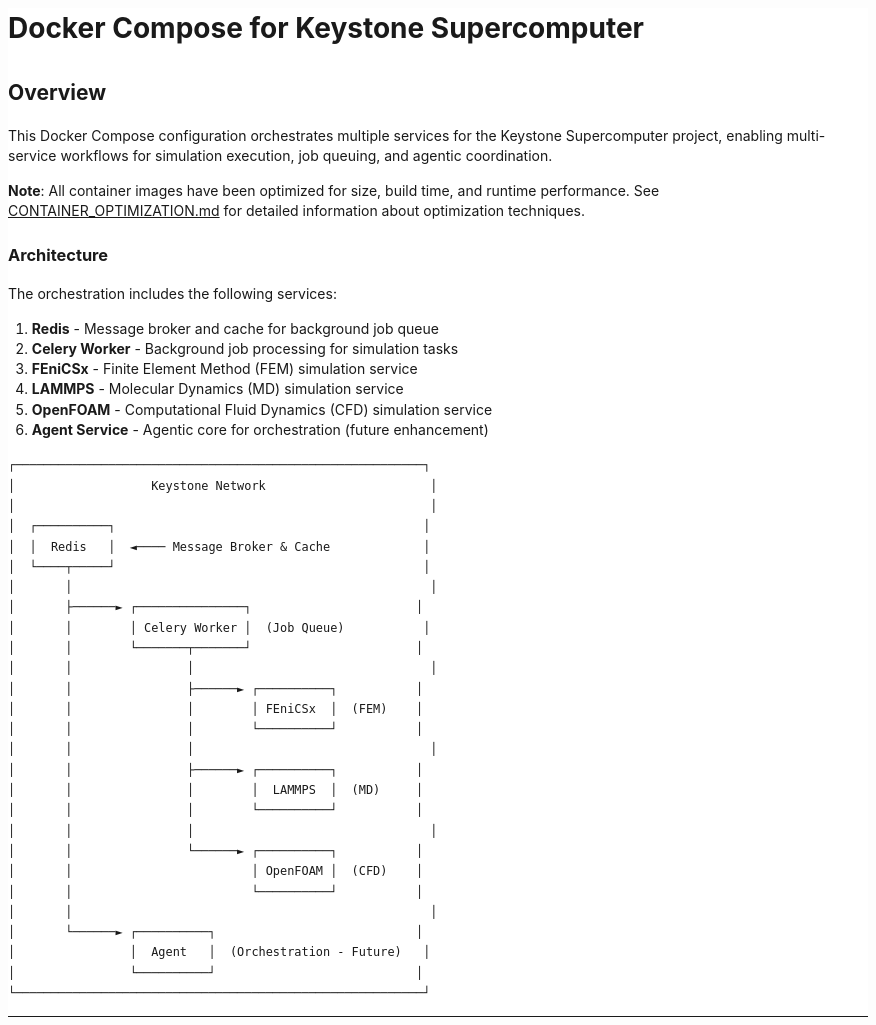 # Docker Compose for Keystone Supercomputer

## Overview

This Docker Compose configuration orchestrates multiple services for the Keystone Supercomputer project, enabling multi-service workflows for simulation execution, job queuing, and agentic coordination.

**Note**: All container images have been optimized for size, build time, and runtime performance. See [CONTAINER_OPTIMIZATION.md](CONTAINER_OPTIMIZATION.md) for detailed information about optimization techniques.

### Architecture

The orchestration includes the following services:

1. **Redis** - Message broker and cache for background job queue
2. **Celery Worker** - Background job processing for simulation tasks
3. **FEniCSx** - Finite Element Method (FEM) simulation service
4. **LAMMPS** - Molecular Dynamics (MD) simulation service
5. **OpenFOAM** - Computational Fluid Dynamics (CFD) simulation service
6. **Agent Service** - Agentic core for orchestration (future enhancement)

```
┌─────────────────────────────────────────────────────────┐
│                   Keystone Network                       │
│                                                          │
│  ┌──────────┐                                           │
│  │  Redis   │  ◄──── Message Broker & Cache             │
│  └────┬─────┘                                           │
│       │                                                  │
│       ├──────► ┌───────────────┐                       │
│       │        │ Celery Worker │  (Job Queue)           │
│       │        └───────┬───────┘                       │
│       │                │                                 │
│       │                ├──────► ┌──────────┐           │
│       │                │        │ FEniCSx  │  (FEM)    │
│       │                │        └──────────┘           │
│       │                │                                 │
│       │                ├──────► ┌──────────┐           │
│       │                │        │  LAMMPS  │  (MD)     │
│       │                │        └──────────┘           │
│       │                │                                 │
│       │                └──────► ┌──────────┐           │
│       │                         │ OpenFOAM │  (CFD)    │
│       │                         └──────────┘           │
│       │                                                  │
│       └──────► ┌──────────┐                            │
│                │  Agent   │  (Orchestration - Future)   │
│                └──────────┘                            │
└─────────────────────────────────────────────────────────┘
```

---